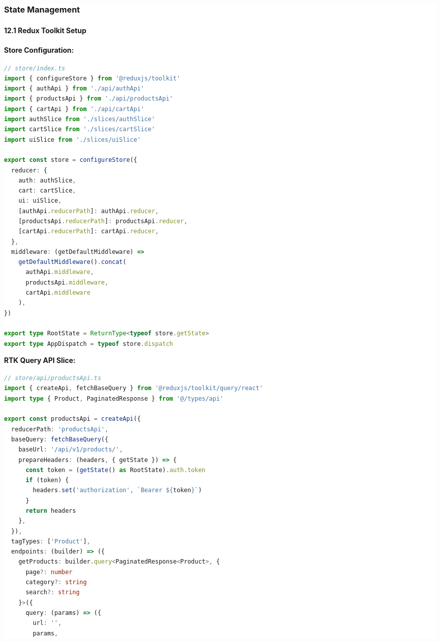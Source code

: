 ### State Management

#### 12.1 Redux Toolkit Setup

**Store Configuration:**
```typescript
// store/index.ts
import { configureStore } from '@reduxjs/toolkit'
import { authApi } from './api/authApi'
import { productsApi } from './api/productsApi'
import { cartApi } from './api/cartApi'
import authSlice from './slices/authSlice'
import cartSlice from './slices/cartSlice'
import uiSlice from './slices/uiSlice'

export const store = configureStore({
  reducer: {
    auth: authSlice,
    cart: cartSlice,
    ui: uiSlice,
    [authApi.reducerPath]: authApi.reducer,
    [productsApi.reducerPath]: productsApi.reducer,
    [cartApi.reducerPath]: cartApi.reducer,
  },
  middleware: (getDefaultMiddleware) =>
    getDefaultMiddleware().concat(
      authApi.middleware,
      productsApi.middleware,
      cartApi.middleware
    ),
})

export type RootState = ReturnType<typeof store.getState>
export type AppDispatch = typeof store.dispatch
```

**RTK Query API Slice:**
```typescript
// store/api/productsApi.ts
import { createApi, fetchBaseQuery } from '@reduxjs/toolkit/query/react'
import type { Product, PaginatedResponse } from '@/types/api'

export const productsApi = createApi({
  reducerPath: 'productsApi',
  baseQuery: fetchBaseQuery({
    baseUrl: '/api/v1/products/',
    prepareHeaders: (headers, { getState }) => {
      const token = (getState() as RootState).auth.token
      if (token) {
        headers.set('authorization', `Bearer ${token}`)
      }
      return headers
    },
  }),
  tagTypes: ['Product'],
  endpoints: (builder) => ({
    getProducts: builder.query<PaginatedResponse<Product>, {
      page?: number
      category?: string
      search?: string
    }>({
      query: (params) => ({
        url: '',
        params,
```